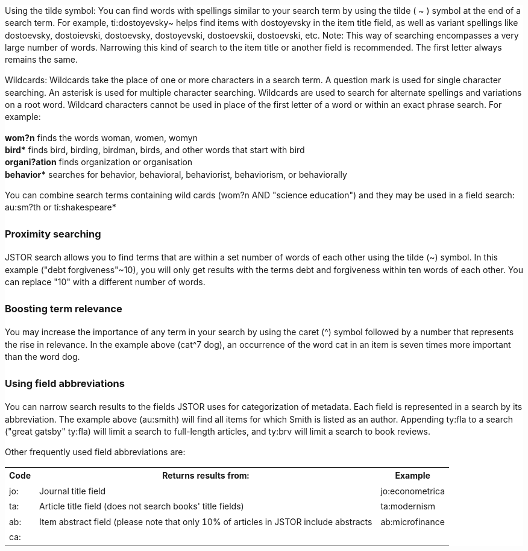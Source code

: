 Using the tilde symbol: You can find words with spellings similar to your search term by using the tilde ( ~ ) symbol at the end of a search term. For example, ti:dostoyevsky~ helps find items with dostoyevsky in the item title field, as well as variant spellings like dostoevsky, dostoievski, dostoevsky, dostoyevski, dostoevskii, dostoevski, etc. Note: This way of searching encompasses a very large number of words. Narrowing this kind of search to the item title or another field is recommended. The first letter always remains the same.

Wildcards: Wildcards take the place of one or more characters in a search term. A question mark is used for single character searching. An asterisk is used for multiple character searching. Wildcards are used to search for alternate spellings and variations on a root word. Wildcard characters cannot be used in place of the first letter of a word or within an exact phrase search. For example:

**wom?n** finds the words woman, women, womyn<br />
**bird\*** finds bird, birding, birdman, birds, and other words that start with bird<br />
**organi?ation** finds organization or organisation<br />
**behavior\*** searches for behavior, behavioral, behaviorist, behaviorism, or behaviorally<br />

You can combine search terms containing wild cards (wom?n AND "science education") and they may be used in a field search: au:sm?th or ti:shakespeare\*

### Proximity searching

JSTOR search allows you to find terms that are within a set number of words of each other using the tilde (~) symbol. In this example ("debt forgiveness"~10), you will only get results with the terms debt and forgiveness within ten words of each other. You can replace "10" with a different number of words.

### Boosting term relevance

You may increase the importance of any term in your search by using the caret (^) symbol followed by a number that represents the rise in relevance. In the example above (cat^7 dog), an occurrence of the word cat in an item is seven times more important than the word dog.

### Using field abbreviations

You can narrow search results to the fields JSTOR uses for categorization of metadata. Each field is represented in a search by its abbreviation. The example above (au:smith) will find all items for which Smith is listed as an author. Appending ty:fla to a search ("great gatsby" ty:fla) will limit a search to full-length articles, and ty:brv will limit a search to book reviews.

Other frequently used field abbreviations are:

<table style="width:100%">
	<tbody>
		<tr>
			<th>Code</th>
			<th>Returns results from:</th>
			<th>Example</th>
		</tr>
		<tr>
			<td>jo:</td>
			<td>Journal title field</td>
			<td>jo:econometrica</td>
		</tr>
		<tr>
			<td>ta:</td>
			<td>Article title field (does not search books' title fields)</td>
			<td>ta:modernism</td>
		</tr>
		<tr>
			<td>ab:</td>
			<td>Item abstract field (please note that only 10% of articles in JSTOR include abstracts</td>
			<td>ab:microfinance</td>
		</tr>
		<tr>
			<td>ca:</td>